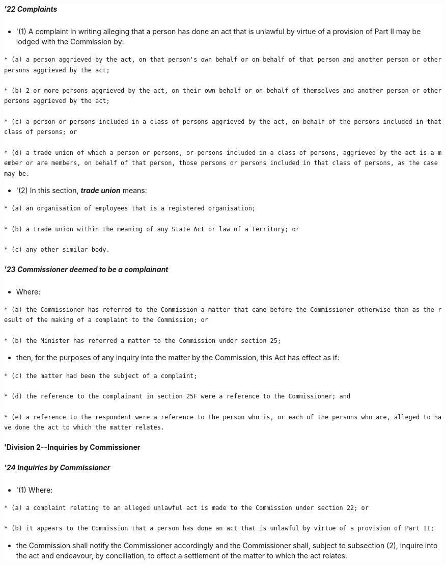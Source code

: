 ##### '22  Complaints

   * '(1)	A complaint in writing alleging that a person has done an act that is unlawful by virtue of a provision of Part II may be lodged with the Commission by:

    * (a) a person aggrieved by the act, on that person's own behalf or on behalf of that person and another person or other persons aggrieved by the act;

    * (b) 2 or more persons aggrieved by the act, on their own behalf or on behalf of themselves and another person or other persons aggrieved by the act;

    * (c) a person or persons included in a class of persons aggrieved by the act, on behalf of the persons included in that class of persons; or

    * (d) a trade union of which a person or persons, or persons included in a class of persons, aggrieved by the act is a member or are members, on behalf of that person, those persons or persons included in that class of persons, as the case may be.

   * '(2)	In this section, **_trade union_** means:

    * (a) an organisation of employees that is a registered organisation;

    * (b) a trade union within the meaning of any State Act or law of a Territory; or

    * (c) any other similar body.

##### '23  Commissioner deemed to be a complainant

   * Where: 

    * (a) the Commissioner has referred to the Commission a matter that came before the Commissioner otherwise than as the result of the making of a complaint to the Commission; or

    * (b) the Minister has referred a matter to the Commission under section 25;

   * then, for the purposes of any inquiry into the matter by the Commission, this Act has effect as if:

    * (c) the matter had been the subject of a complaint;

    * (d) the reference to the complainant in section 25F were a reference to the Commissioner; and

    * (e) a reference to the respondent were a reference to the person who is, or each of the persons who are, alleged to have done the act to which the matter relates.

#### 'Division 2--Inquiries by Commissioner

##### '24  Inquiries by Commissioner

   * '(1)	Where:

    * (a) a complaint relating to an alleged unlawful act is made to the Commission under section 22; or

    * (b) it appears to the Commission that a person has done an act that is unlawful by virtue of a provision of Part II;

   * the Commission shall notify the Commissioner accordingly and the Commissioner shall, subject to subsection (2), inquire into the act and endeavour, by conciliation, to effect a settlement of the matter to which the act relates.
